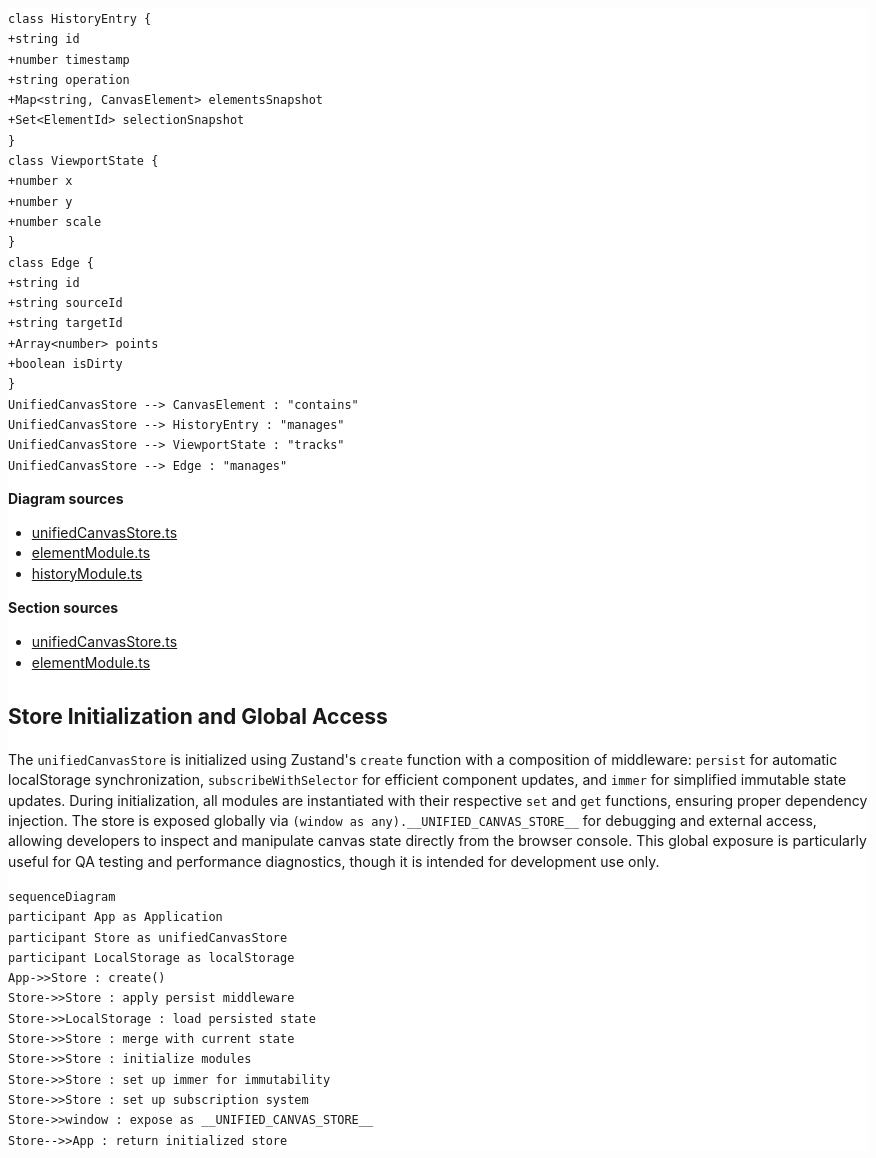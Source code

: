 ```mermaid
class HistoryEntry {
+string id
+number timestamp
+string operation
+Map<string, CanvasElement> elementsSnapshot
+Set<ElementId> selectionSnapshot
}
class ViewportState {
+number x
+number y
+number scale
}
class Edge {
+string id
+string sourceId
+string targetId
+Array<number> points
+boolean isDirty
}
UnifiedCanvasStore --> CanvasElement : "contains"
UnifiedCanvasStore --> HistoryEntry : "manages"
UnifiedCanvasStore --> ViewportState : "tracks"
UnifiedCanvasStore --> Edge : "manages"
```

**Diagram sources**
- [unifiedCanvasStore.ts](file://src/features/canvas/stores/unifiedCanvasStore.ts#L118-L135)
- [elementModule.ts](file://src/features/canvas/stores/modules/elementModule.ts#L0-L20)
- [historyModule.ts](file://src/features/canvas/stores/modules/historyModule.ts#L0-L20)

**Section sources**
- [unifiedCanvasStore.ts](file://src/features/canvas/stores/unifiedCanvasStore.ts#L118-L135)
- [elementModule.ts](file://src/features/canvas/stores/modules/elementModule.ts#L0-L20)

## Store Initialization and Global Access
The `unifiedCanvasStore` is initialized using Zustand's `create` function with a composition of middleware: `persist` for automatic localStorage synchronization, `subscribeWithSelector` for efficient component updates, and `immer` for simplified immutable state updates. During initialization, all modules are instantiated with their respective `set` and `get` functions, ensuring proper dependency injection. The store is exposed globally via `(window as any).__UNIFIED_CANVAS_STORE__` for debugging and external access, allowing developers to inspect and manipulate canvas state directly from the browser console. This global exposure is particularly useful for QA testing and performance diagnostics, though it is intended for development use only.

```mermaid
sequenceDiagram
participant App as Application
participant Store as unifiedCanvasStore
participant LocalStorage as localStorage
App->>Store : create()
Store->>Store : apply persist middleware
Store->>LocalStorage : load persisted state
Store->>Store : merge with current state
Store->>Store : initialize modules
Store->>Store : set up immer for immutability
Store->>Store : set up subscription system
Store->>window : expose as __UNIFIED_CANVAS_STORE__
Store-->>App : return initialized store
```
